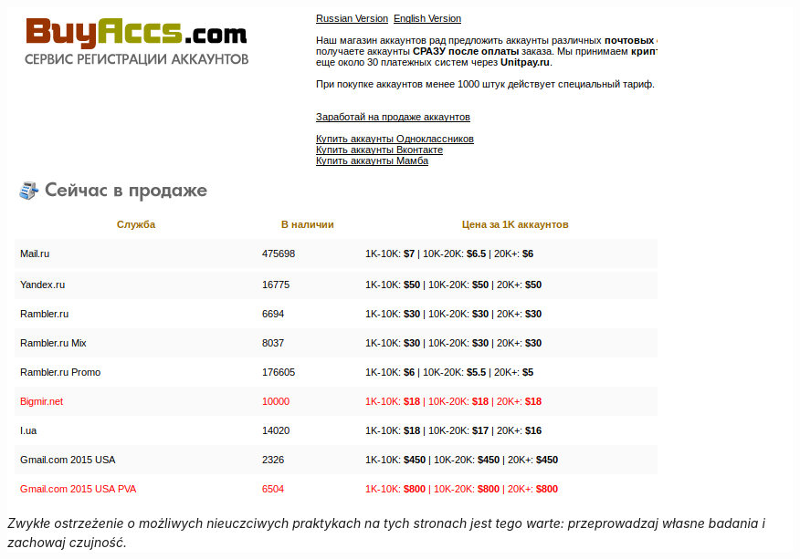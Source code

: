 ![](/images/collusion-files/buyaccs.png)



*Zwykłe ostrzeżenie o możliwych nieuczciwych praktykach na tych stronach jest tego warte: przeprowadzaj własne badania i zachowaj czujność.*
